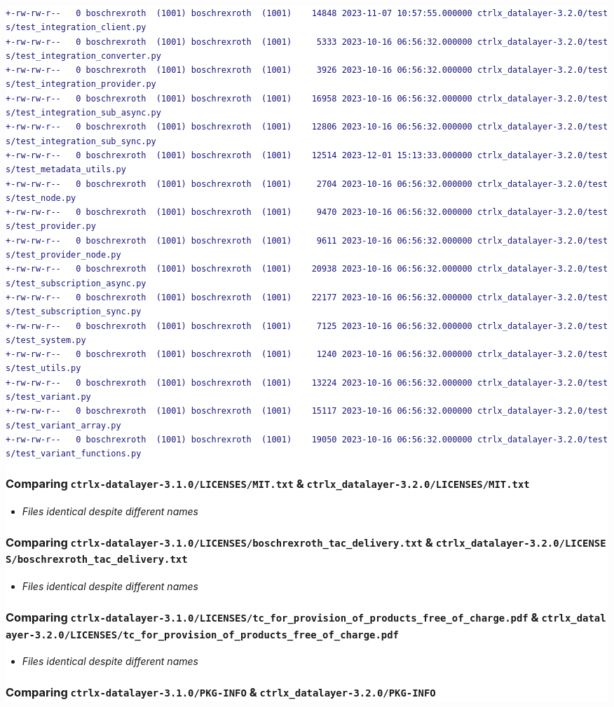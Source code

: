 ```diff
+-rw-rw-r--   0 boschrexroth  (1001) boschrexroth  (1001)    14848 2023-11-07 10:57:55.000000 ctrlx_datalayer-3.2.0/tests/test_integration_client.py
+-rw-rw-r--   0 boschrexroth  (1001) boschrexroth  (1001)     5333 2023-10-16 06:56:32.000000 ctrlx_datalayer-3.2.0/tests/test_integration_converter.py
+-rw-rw-r--   0 boschrexroth  (1001) boschrexroth  (1001)     3926 2023-10-16 06:56:32.000000 ctrlx_datalayer-3.2.0/tests/test_integration_provider.py
+-rw-rw-r--   0 boschrexroth  (1001) boschrexroth  (1001)    16958 2023-10-16 06:56:32.000000 ctrlx_datalayer-3.2.0/tests/test_integration_sub_async.py
+-rw-rw-r--   0 boschrexroth  (1001) boschrexroth  (1001)    12806 2023-10-16 06:56:32.000000 ctrlx_datalayer-3.2.0/tests/test_integration_sub_sync.py
+-rw-rw-r--   0 boschrexroth  (1001) boschrexroth  (1001)    12514 2023-12-01 15:13:33.000000 ctrlx_datalayer-3.2.0/tests/test_metadata_utils.py
+-rw-rw-r--   0 boschrexroth  (1001) boschrexroth  (1001)     2704 2023-10-16 06:56:32.000000 ctrlx_datalayer-3.2.0/tests/test_node.py
+-rw-rw-r--   0 boschrexroth  (1001) boschrexroth  (1001)     9470 2023-10-16 06:56:32.000000 ctrlx_datalayer-3.2.0/tests/test_provider.py
+-rw-rw-r--   0 boschrexroth  (1001) boschrexroth  (1001)     9611 2023-10-16 06:56:32.000000 ctrlx_datalayer-3.2.0/tests/test_provider_node.py
+-rw-rw-r--   0 boschrexroth  (1001) boschrexroth  (1001)    20938 2023-10-16 06:56:32.000000 ctrlx_datalayer-3.2.0/tests/test_subscription_async.py
+-rw-rw-r--   0 boschrexroth  (1001) boschrexroth  (1001)    22177 2023-10-16 06:56:32.000000 ctrlx_datalayer-3.2.0/tests/test_subscription_sync.py
+-rw-rw-r--   0 boschrexroth  (1001) boschrexroth  (1001)     7125 2023-10-16 06:56:32.000000 ctrlx_datalayer-3.2.0/tests/test_system.py
+-rw-rw-r--   0 boschrexroth  (1001) boschrexroth  (1001)     1240 2023-10-16 06:56:32.000000 ctrlx_datalayer-3.2.0/tests/test_utils.py
+-rw-rw-r--   0 boschrexroth  (1001) boschrexroth  (1001)    13224 2023-10-16 06:56:32.000000 ctrlx_datalayer-3.2.0/tests/test_variant.py
+-rw-rw-r--   0 boschrexroth  (1001) boschrexroth  (1001)    15117 2023-10-16 06:56:32.000000 ctrlx_datalayer-3.2.0/tests/test_variant_array.py
+-rw-rw-r--   0 boschrexroth  (1001) boschrexroth  (1001)    19050 2023-10-16 06:56:32.000000 ctrlx_datalayer-3.2.0/tests/test_variant_functions.py
```

### Comparing `ctrlx-datalayer-3.1.0/LICENSES/MIT.txt` & `ctrlx_datalayer-3.2.0/LICENSES/MIT.txt`

 * *Files identical despite different names*

### Comparing `ctrlx-datalayer-3.1.0/LICENSES/boschrexroth_tac_delivery.txt` & `ctrlx_datalayer-3.2.0/LICENSES/boschrexroth_tac_delivery.txt`

 * *Files identical despite different names*

### Comparing `ctrlx-datalayer-3.1.0/LICENSES/tc_for_provision_of_products_free_of_charge.pdf` & `ctrlx_datalayer-3.2.0/LICENSES/tc_for_provision_of_products_free_of_charge.pdf`

 * *Files identical despite different names*

### Comparing `ctrlx-datalayer-3.1.0/PKG-INFO` & `ctrlx_datalayer-3.2.0/PKG-INFO`
